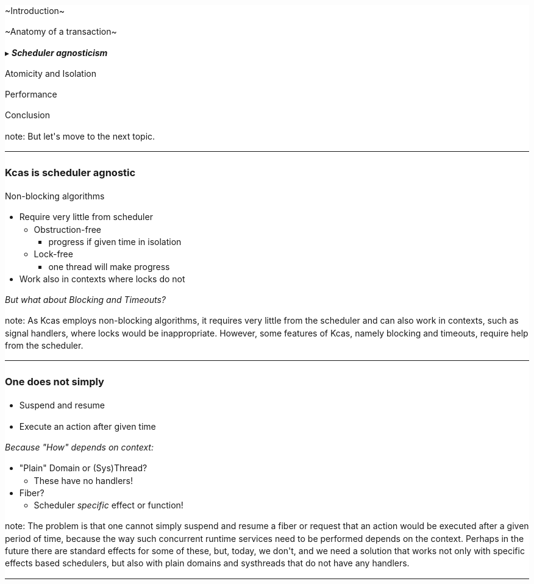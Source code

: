 ~Introduction~

~Anatomy of a transaction~

▸ **_Scheduler agnosticism_**

Atomicity and Isolation

Performance

Conclusion

note: But let's move to the next topic.

---

### Kcas is scheduler agnostic

Non-blocking algorithms

- Require very little from scheduler
  - Obstruction-free
    - progress if given time in isolation
  - Lock-free
    - one thread will make progress
- Work also in contexts where locks do not

_But what about Blocking and Timeouts?_

note: As Kcas employs non-blocking algorithms, it requires very little from the
scheduler and can also work in contexts, such as signal handlers, where locks
would be inappropriate. However, some features of Kcas, namely blocking and
timeouts, require help from the scheduler.

---

### One does not simply

- Suspend and resume

- Execute an action after given time

_Because "How" depends on context:_

- "Plain" Domain or (Sys)Thread?
  - These have no handlers!
- Fiber?
  - Scheduler _specific_ effect or function!

note: The problem is that one cannot simply suspend and resume a fiber or
request that an action would be executed after a given period of time, because
the way such concurrent runtime services need to be performed depends on the
context. Perhaps in the future there are standard effects for some of these,
but, today, we don't, and we need a solution that works not only with specific
effects based schedulers, but also with plain domains and systhreads that do not
have any handlers.

---
